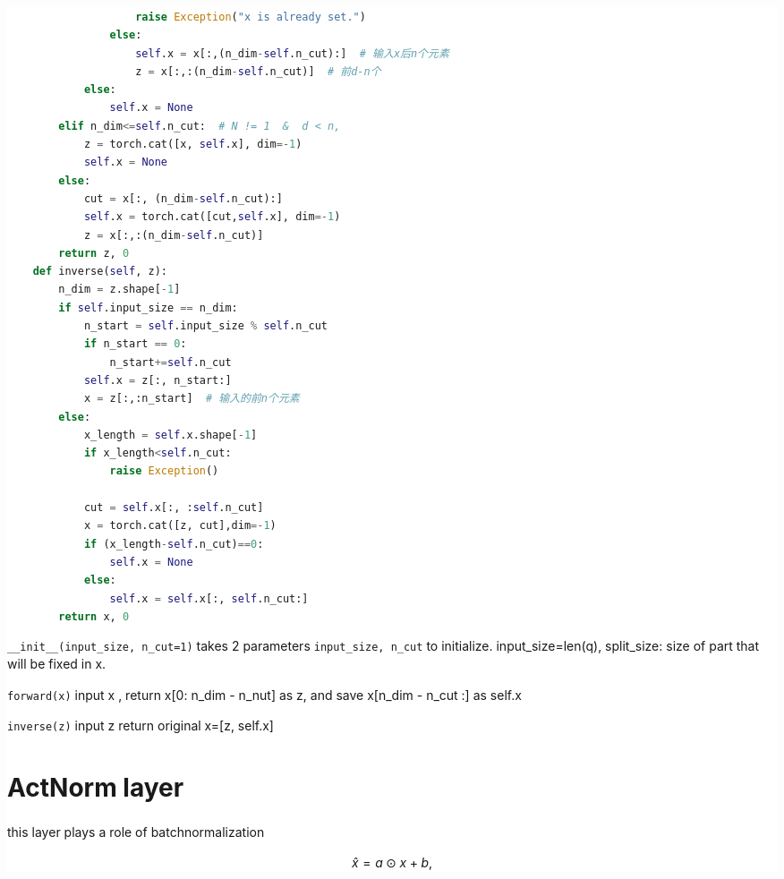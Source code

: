 ```python
                    raise Exception("x is already set.")
                else:
                    self.x = x[:,(n_dim-self.n_cut):]  # 输入x后n个元素
                    z = x[:,:(n_dim-self.n_cut)]  # 前d-n个
            else:
                self.x = None
        elif n_dim<=self.n_cut:  # N != 1  &  d < n,
            z = torch.cat([x, self.x], dim=-1)
            self.x = None
        else:
            cut = x[:, (n_dim-self.n_cut):]
            self.x = torch.cat([cut,self.x], dim=-1)
            z = x[:,:(n_dim-self.n_cut)]
        return z, 0
    def inverse(self, z):
        n_dim = z.shape[-1]
        if self.input_size == n_dim:
            n_start = self.input_size % self.n_cut
            if n_start == 0:
                n_start+=self.n_cut
            self.x = z[:, n_start:]
            x = z[:,:n_start]  # 输入的前n个元素
        else:
            x_length = self.x.shape[-1]
            if x_length<self.n_cut:
                raise Exception()
  
            cut = self.x[:, :self.n_cut]
            x = torch.cat([z, cut],dim=-1)
            if (x_length-self.n_cut)==0:
                self.x = None
            else:
                self.x = self.x[:, self.n_cut:]
        return x, 0
```

`__init__(input_size, n_cut=1)` takes 2 parameters `input_size, n_cut` to initialize. input_size=len(q), split_size: size of part that will be fixed in x.

`forward(x)` input x , return x[0: n_dim - n_nut] as z, and save x[n_dim - n_cut :] as self.x

`inverse(z)` input z return original x=[z, self.x]

# ActNorm layer

this layer plays a role of batchnormalization

$$
\hat{x}=a\odot x+b,
$$

